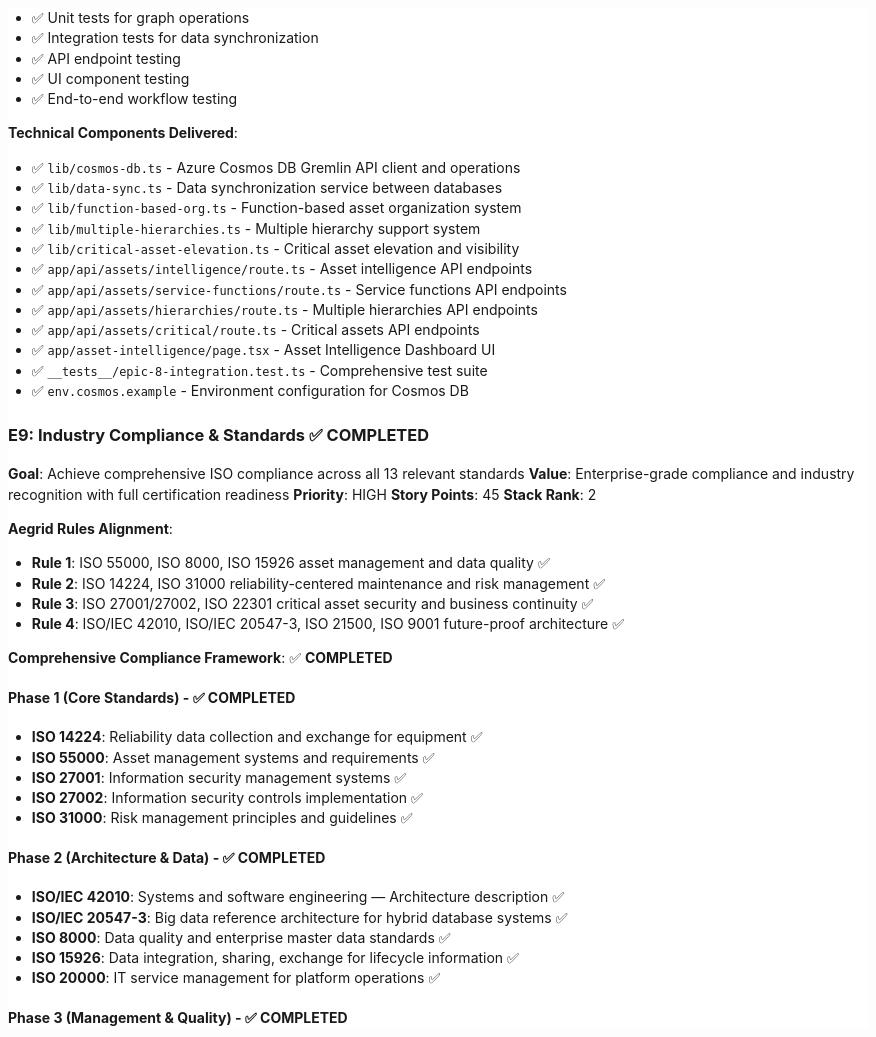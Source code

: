 - ✅ Unit tests for graph operations
- ✅ Integration tests for data synchronization
- ✅ API endpoint testing
- ✅ UI component testing
- ✅ End-to-end workflow testing

**Technical Components Delivered**:

- ✅ `lib/cosmos-db.ts` - Azure Cosmos DB Gremlin API client and operations
- ✅ `lib/data-sync.ts` - Data synchronization service between databases
- ✅ `lib/function-based-org.ts` - Function-based asset organization system
- ✅ `lib/multiple-hierarchies.ts` - Multiple hierarchy support system
- ✅ `lib/critical-asset-elevation.ts` - Critical asset elevation and visibility
- ✅ `app/api/assets/intelligence/route.ts` - Asset intelligence API endpoints
- ✅ `app/api/assets/service-functions/route.ts` - Service functions API endpoints
- ✅ `app/api/assets/hierarchies/route.ts` - Multiple hierarchies API endpoints
- ✅ `app/api/assets/critical/route.ts` - Critical assets API endpoints
- ✅ `app/asset-intelligence/page.tsx` - Asset Intelligence Dashboard UI
- ✅ `__tests__/epic-8-integration.test.ts` - Comprehensive test suite
- ✅ `env.cosmos.example` - Environment configuration for Cosmos DB

### E9: Industry Compliance & Standards ✅ **COMPLETED**

**Goal**: Achieve comprehensive ISO compliance across all 13 relevant standards
**Value**: Enterprise-grade compliance and industry recognition with full certification readiness
**Priority**: HIGH
**Story Points**: 45
**Stack Rank**: 2

**Aegrid Rules Alignment**:

- **Rule 1**: ISO 55000, ISO 8000, ISO 15926 asset management and data quality ✅
- **Rule 2**: ISO 14224, ISO 31000 reliability-centered maintenance and risk management ✅
- **Rule 3**: ISO 27001/27002, ISO 22301 critical asset security and business continuity ✅
- **Rule 4**: ISO/IEC 42010, ISO/IEC 20547-3, ISO 21500, ISO 9001 future-proof architecture ✅

**Comprehensive Compliance Framework**: ✅ **COMPLETED**

#### **Phase 1 (Core Standards) - ✅ COMPLETED**

- **ISO 14224**: Reliability data collection and exchange for equipment ✅
- **ISO 55000**: Asset management systems and requirements ✅
- **ISO 27001**: Information security management systems ✅
- **ISO 27002**: Information security controls implementation ✅
- **ISO 31000**: Risk management principles and guidelines ✅

#### **Phase 2 (Architecture & Data) - ✅ COMPLETED**

- **ISO/IEC 42010**: Systems and software engineering — Architecture description ✅
- **ISO/IEC 20547-3**: Big data reference architecture for hybrid database systems ✅
- **ISO 8000**: Data quality and enterprise master data standards ✅
- **ISO 15926**: Data integration, sharing, exchange for lifecycle information ✅
- **ISO 20000**: IT service management for platform operations ✅

#### **Phase 3 (Management & Quality) - ✅ COMPLETED**
